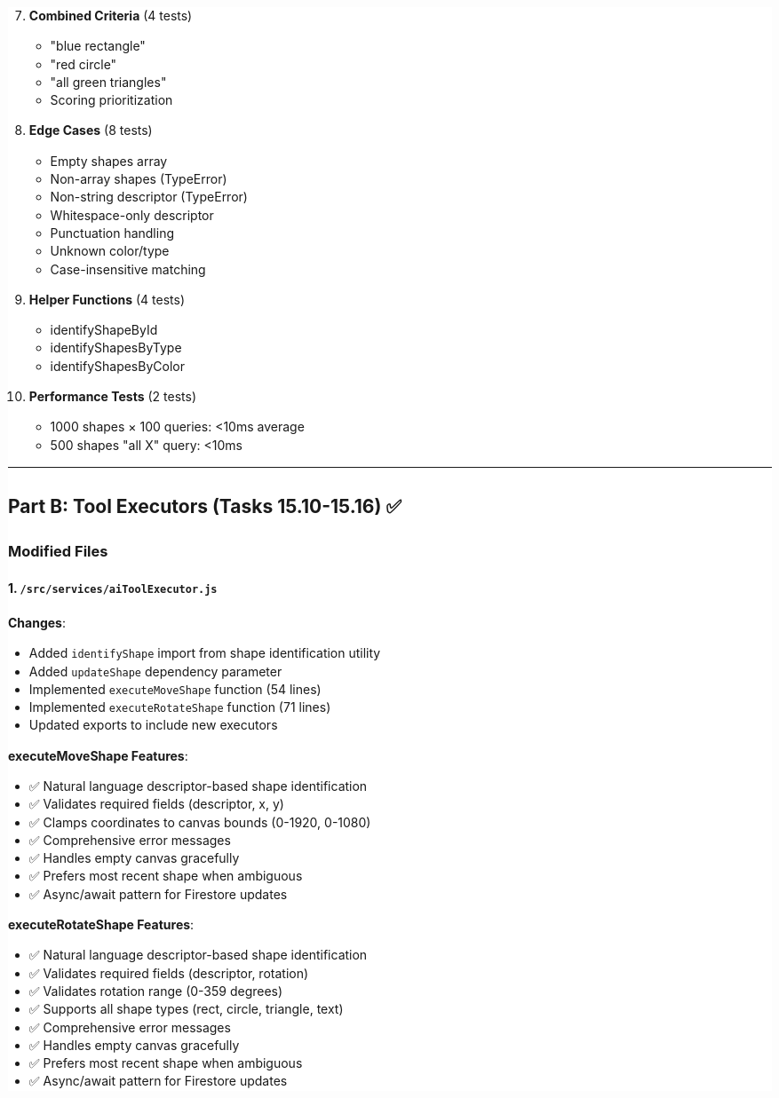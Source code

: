 7. **Combined Criteria** (4 tests)
   - "blue rectangle"
   - "red circle"
   - "all green triangles"
   - Scoring prioritization

8. **Edge Cases** (8 tests)
   - Empty shapes array
   - Non-array shapes (TypeError)
   - Non-string descriptor (TypeError)
   - Whitespace-only descriptor
   - Punctuation handling
   - Unknown color/type
   - Case-insensitive matching

9. **Helper Functions** (4 tests)
   - identifyShapeById
   - identifyShapesByType
   - identifyShapesByColor

10. **Performance Tests** (2 tests)
    - 1000 shapes × 100 queries: <10ms average
    - 500 shapes "all X" query: <10ms

---

## Part B: Tool Executors (Tasks 15.10-15.16) ✅

### Modified Files

#### 1. `/src/services/aiToolExecutor.js`

**Changes**:
- Added `identifyShape` import from shape identification utility
- Added `updateShape` dependency parameter
- Implemented `executeMoveShape` function (54 lines)
- Implemented `executeRotateShape` function (71 lines)
- Updated exports to include new executors

**executeMoveShape Features**:
- ✅ Natural language descriptor-based shape identification
- ✅ Validates required fields (descriptor, x, y)
- ✅ Clamps coordinates to canvas bounds (0-1920, 0-1080)
- ✅ Comprehensive error messages
- ✅ Handles empty canvas gracefully
- ✅ Prefers most recent shape when ambiguous
- ✅ Async/await pattern for Firestore updates

**executeRotateShape Features**:
- ✅ Natural language descriptor-based shape identification
- ✅ Validates required fields (descriptor, rotation)
- ✅ Validates rotation range (0-359 degrees)
- ✅ Supports all shape types (rect, circle, triangle, text)
- ✅ Comprehensive error messages
- ✅ Handles empty canvas gracefully
- ✅ Prefers most recent shape when ambiguous
- ✅ Async/await pattern for Firestore updates
